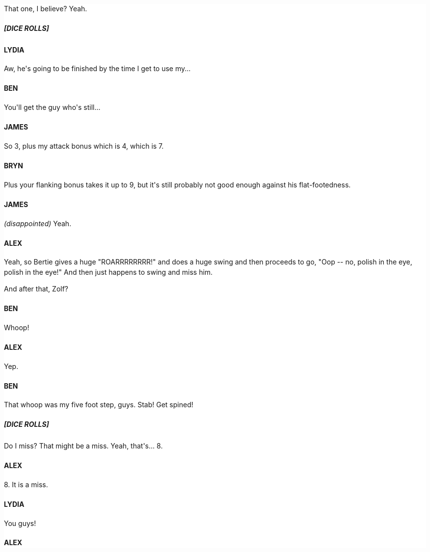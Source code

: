 That one, I believe? Yeah. 

##### [DICE ROLLS]

#### LYDIA

Aw, he's going to be finished by the time I get to use my...

#### BEN

You'll get the guy who's still... 

#### JAMES

So 3, plus my attack bonus which is 4, which is 7. 

#### BRYN

Plus your flanking bonus takes it up to 9, but it's still probably not good enough against his flat-footedness. 

#### JAMES

_(disappointed)_ Yeah.

#### ALEX

Yeah, so Bertie gives a huge "ROARRRRRRRR!" and does a huge swing and then proceeds to go, "Oop -- no, polish in the eye, polish in the eye!" And then just happens to swing and miss him.

And after that, Zolf? 

#### BEN

Whoop! 

#### ALEX

Yep.

#### BEN

That whoop was my five foot step, guys. Stab! Get spined!

##### [DICE ROLLS]

Do I miss? That might be a miss. Yeah, that's... 8. 

#### ALEX

8\. It is a miss. 

#### LYDIA

You guys! 

#### ALEX
